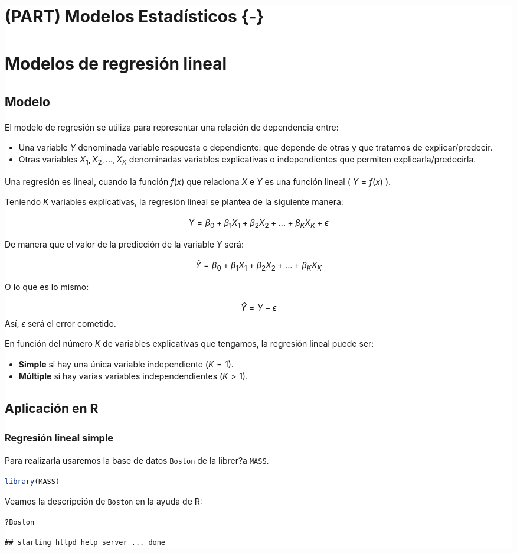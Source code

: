 # (PART) Modelos Estadísticos {-} 

# Modelos de regresión lineal

## Modelo

El modelo de regresión se utiliza para representar una relación de dependencia entre:

  - Una variable $Y$ denominada variable respuesta o dependiente: que depende de otras y que tratamos de explicar/predecir.
  - Otras variables $X_1, X_2, \ldots, X_K$ denominadas variables explicativas o independientes que permiten explicarla/predecirla.

Una regresión es lineal, cuando la función $f(x)$ que relaciona $X$ e $Y$ es una función lineal ( $Y = f(x)$ ).

Teniendo $K$ variables explicativas, la regresión lineal se plantea de la siguiente manera:

$$ Y = \beta_0  + \beta_1 X_1 + \beta_2 X_2 + ... + \beta_K X_K + \epsilon $$

De manera que el valor de la predicción de la variable $Y$ será:

$$ \widehat{Y}  = \beta_0  + \beta_1 X_1 + \beta_2 X_2 + ... + \beta_K X_K $$

O lo que es lo mismo:

$$ \widehat{Y} = Y - \epsilon $$
Así, $\epsilon$  será el error cometido.


En función del número $K$ de variables explicativas que tengamos, la regresión lineal puede ser:

  - **Simple** si hay una única variable independiente ($K = 1$).
  - **Múltiple** si hay varias variables independendientes ($K > 1$).


## Aplicación en R

### Regresión lineal simple



Para realizarla usaremos la base de datos `Boston` de la librer?a `MASS`. 

```r
library(MASS)
```

Veamos la descripción de `Boston` en la ayuda de R:


```r
?Boston
```

```
## starting httpd help server ... done
```
